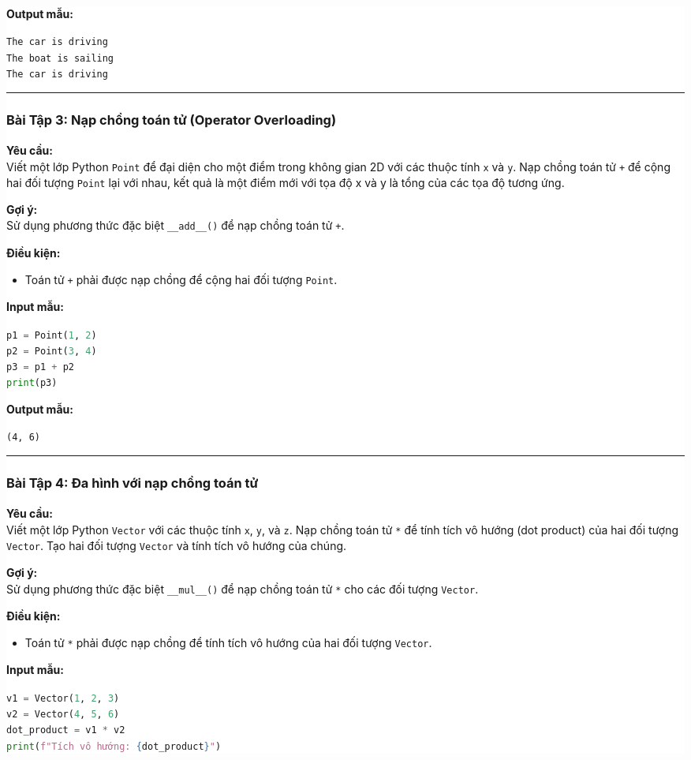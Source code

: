 **Output mẫu:**

```
The car is driving
The boat is sailing
The car is driving
```

---

### Bài Tập 3: Nạp chồng toán tử (Operator Overloading)

**Yêu cầu:**  
Viết một lớp Python `Point` để đại diện cho một điểm trong không gian 2D với các thuộc tính `x` và `y`. Nạp chồng toán tử `+` để cộng hai đối tượng `Point` lại với nhau, kết quả là một điểm mới với tọa độ x và y là tổng của các tọa độ tương ứng.

**Gợi ý:**  
Sử dụng phương thức đặc biệt `__add__()` để nạp chồng toán tử `+`.

**Điều kiện:**

- Toán tử `+` phải được nạp chồng để cộng hai đối tượng `Point`.

**Input mẫu:**

```python
p1 = Point(1, 2)
p2 = Point(3, 4)
p3 = p1 + p2
print(p3)
```

**Output mẫu:**

```
(4, 6)
```

---

### Bài Tập 4: Đa hình với nạp chồng toán tử

**Yêu cầu:**  
Viết một lớp Python `Vector` với các thuộc tính `x`, `y`, và `z`. Nạp chồng toán tử `*` để tính tích vô hướng (dot product) của hai đối tượng `Vector`. Tạo hai đối tượng `Vector` và tính tích vô hướng của chúng.

**Gợi ý:**  
Sử dụng phương thức đặc biệt `__mul__()` để nạp chồng toán tử `*` cho các đối tượng `Vector`.

**Điều kiện:**

- Toán tử `*` phải được nạp chồng để tính tích vô hướng của hai đối tượng `Vector`.

**Input mẫu:**

```python
v1 = Vector(1, 2, 3)
v2 = Vector(4, 5, 6)
dot_product = v1 * v2
print(f"Tích vô hướng: {dot_product}")
```
